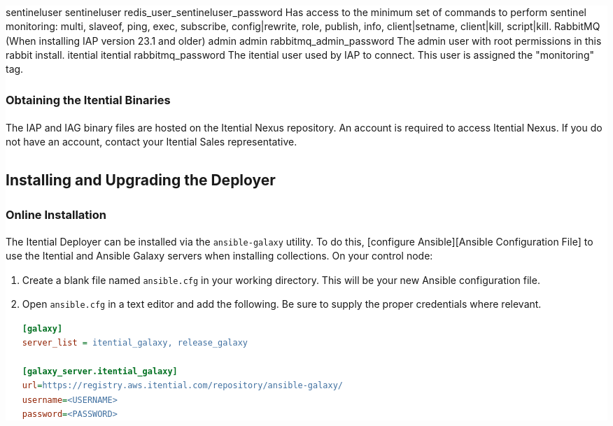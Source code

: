   <tr>
    <td>sentineluser</td>
    <td>sentineluser</td>
    <td>redis_user_sentineluser_password</td>
    <td>Has access to the minimum set of commands to perform sentinel monitoring: multi, slaveof, ping, exec, subscribe, config|rewrite, role, publish, info, client|setname, client|kill, script|kill.</td>
  </tr>
  <tr>
    <th colspan="4" style="background-color: grey;">RabbitMQ (When installing IAP version 23.1 and older)</th>
  </tr>
  <tr>
    <td>admin</td>
    <td>admin</td>
    <td>rabbitmq_admin_password</td>
    <td>The admin user with root permissions in this rabbit install.</td>
  </tr>
  <tr>
    <td>itential</td>
    <td>itential</td>
    <td>rabbitmq_password</td>
    <td>The itential user used by IAP to connect. This user is assigned the "monitoring" tag.</td>
  </tr>
</table>

### Obtaining the Itential Binaries

The IAP and IAG binary files are hosted on the Itential Nexus repository. An account is required to access Itential Nexus. If you do not have an account, contact your Itential Sales representative.

## Installing and Upgrading the Deployer

### Online Installation

The Itential Deployer can be installed via the `ansible-galaxy` utility. To do this, [configure Ansible][Ansible Configuration File] to use the Itential and Ansible Galaxy servers when installing collections. On your control node:

1. Create a blank file named `ansible.cfg` in your working directory. This will be your new Ansible configuration file.
2. Open `ansible.cfg` in a text editor and add the following. Be sure to supply the proper credentials where relevant.

    ```ini
    [galaxy]
    server_list = itential_galaxy, release_galaxy

    [galaxy_server.itential_galaxy]
    url=https://registry.aws.itential.com/repository/ansible-galaxy/
    username=<USERNAME>
    password=<PASSWORD>
